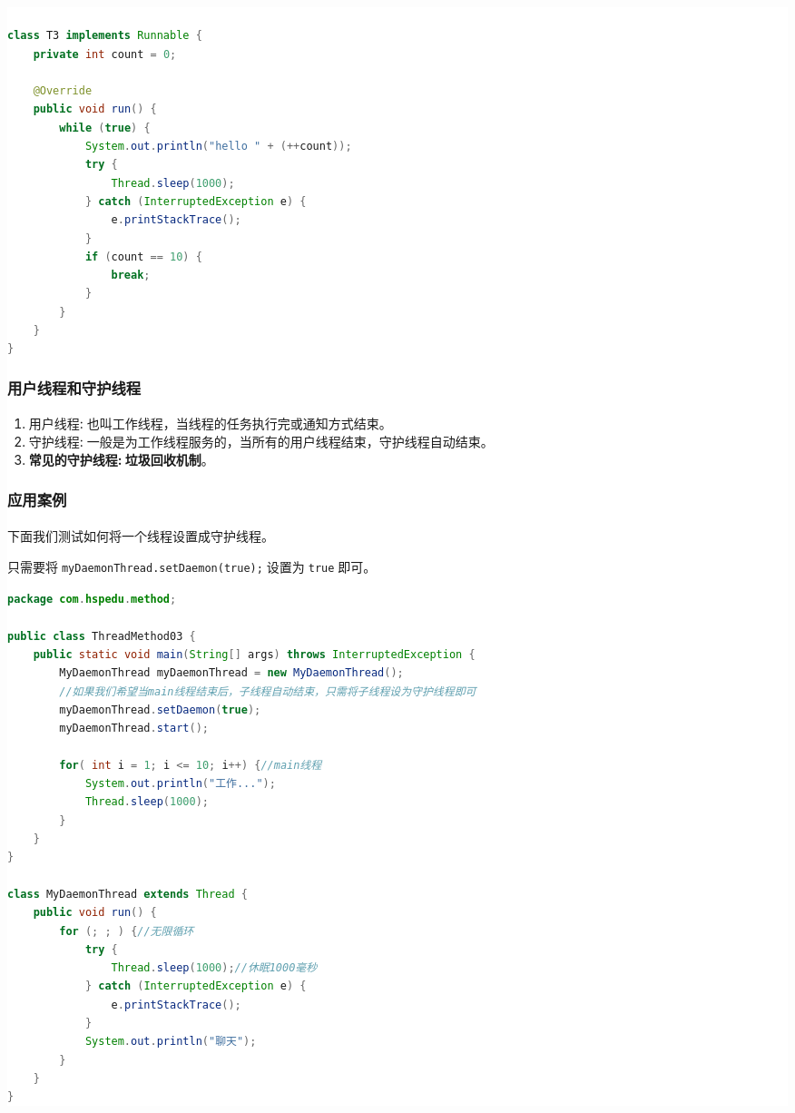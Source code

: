 ```java

class T3 implements Runnable {
    private int count = 0;

    @Override
    public void run() {
        while (true) {
            System.out.println("hello " + (++count));
            try {
                Thread.sleep(1000);
            } catch (InterruptedException e) {
                e.printStackTrace();
            }
            if (count == 10) {
                break;
            }
        }
    }
}
```

### 用户线程和守护线程

1. 用户线程: 也叫工作线程，当线程的任务执行完或通知方式结束。
2. 守护线程: 一般是为工作线程服务的，当所有的用户线程结束，守护线程自动结束。
3. **常见的守护线程: 垃圾回收机制**。

### 应用案例

下面我们测试如何将一个线程设置成守护线程。

只需要将 `myDaemonThread.setDaemon(true);` 设置为 `true` 即可。

```java
package com.hspedu.method;

public class ThreadMethod03 {
    public static void main(String[] args) throws InterruptedException {
        MyDaemonThread myDaemonThread = new MyDaemonThread();
        //如果我们希望当main线程结束后，子线程自动结束，只需将子线程设为守护线程即可
        myDaemonThread.setDaemon(true);
        myDaemonThread.start();

        for( int i = 1; i <= 10; i++) {//main线程
            System.out.println("工作...");
            Thread.sleep(1000);
        }
    }
}

class MyDaemonThread extends Thread {
    public void run() {
        for (; ; ) {//无限循环
            try {
                Thread.sleep(1000);//休眠1000毫秒
            } catch (InterruptedException e) {
                e.printStackTrace();
            }
            System.out.println("聊天");
        }
    }
}
```
